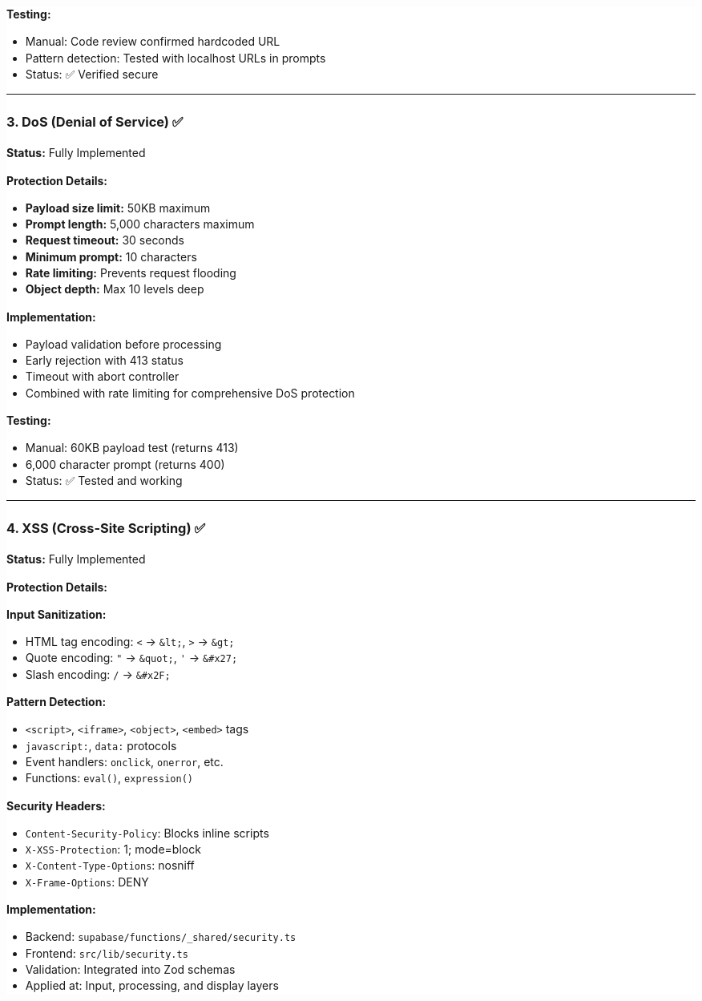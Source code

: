 **Testing:**
- Manual: Code review confirmed hardcoded URL
- Pattern detection: Tested with localhost URLs in prompts
- Status: ✅ Verified secure

---

### 3. DoS (Denial of Service) ✅
**Status:** Fully Implemented

**Protection Details:**
- **Payload size limit:** 50KB maximum
- **Prompt length:** 5,000 characters maximum
- **Request timeout:** 30 seconds
- **Minimum prompt:** 10 characters
- **Rate limiting:** Prevents request flooding
- **Object depth:** Max 10 levels deep

**Implementation:**
- Payload validation before processing
- Early rejection with 413 status
- Timeout with abort controller
- Combined with rate limiting for comprehensive DoS protection

**Testing:**
- Manual: 60KB payload test (returns 413)
- 6,000 character prompt (returns 400)
- Status: ✅ Tested and working

---

### 4. XSS (Cross-Site Scripting) ✅
**Status:** Fully Implemented

**Protection Details:**

**Input Sanitization:**
- HTML tag encoding: `<` → `&lt;`, `>` → `&gt;`
- Quote encoding: `"` → `&quot;`, `'` → `&#x27;`
- Slash encoding: `/` → `&#x2F;`

**Pattern Detection:**
- `<script>`, `<iframe>`, `<object>`, `<embed>` tags
- `javascript:`, `data:` protocols
- Event handlers: `onclick`, `onerror`, etc.
- Functions: `eval()`, `expression()`

**Security Headers:**
- `Content-Security-Policy`: Blocks inline scripts
- `X-XSS-Protection`: 1; mode=block
- `X-Content-Type-Options`: nosniff
- `X-Frame-Options`: DENY

**Implementation:**
- Backend: `supabase/functions/_shared/security.ts`
- Frontend: `src/lib/security.ts`
- Validation: Integrated into Zod schemas
- Applied at: Input, processing, and display layers
